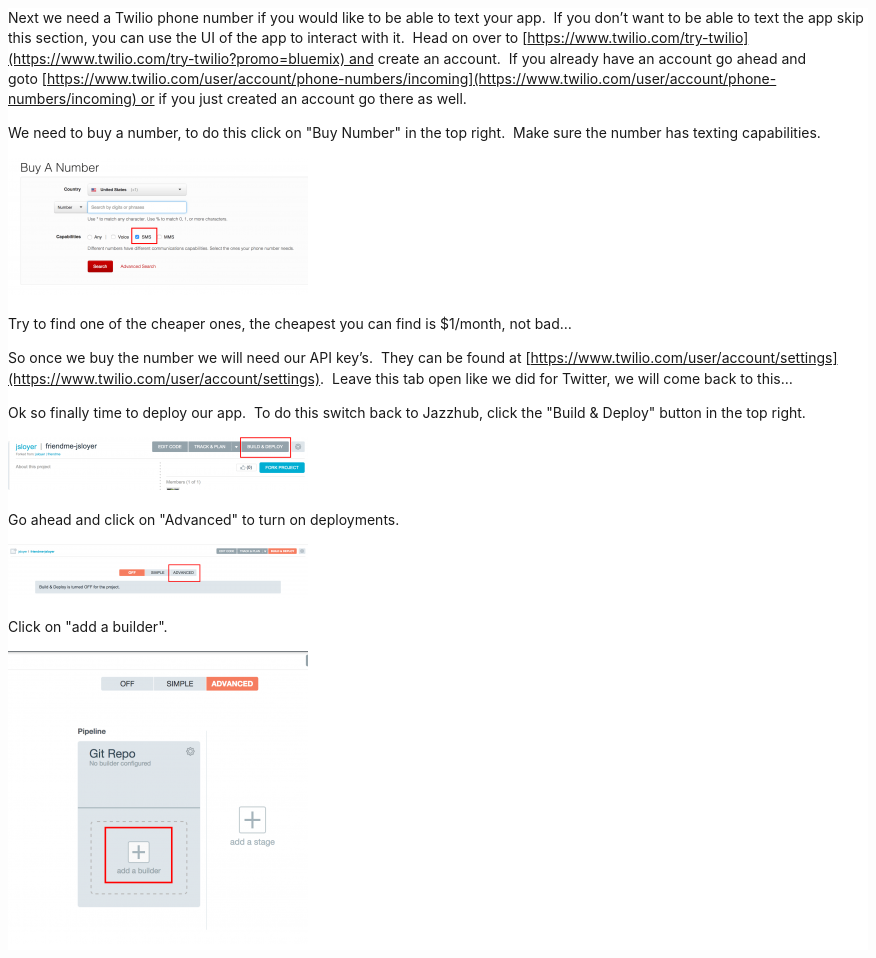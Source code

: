 Next we need a Twilio phone number if you would like to be able to text your app.  If you don’t want to be able to text the app skip this section, you can use the UI of the app to interact with it.  Head on over to [https://www.twilio.com/try-twilio](https://www.twilio.com/try-twilio?promo=bluemix) and create an account.  If you already have an account go ahead and goto [https://www.twilio.com/user/account/phone-numbers/incoming](https://www.twilio.com/user/account/phone-numbers/incoming) or if you just created an account go there as well.

We need to buy a number, to do this click on "Buy Number" in the top right.  Make sure the number has texting capabilities.

[![twilio 300x137 Twitter Personality Comparisons Using Watson](/images/2015/06/twilio-medium.png)](/images/2015/06/twilio-medium.png)

Try to find one of the cheaper ones, the cheapest you can find is $1/month, not bad…

So once we buy the number we will need our API key’s.  They can be found at [https://www.twilio.com/user/account/settings](https://www.twilio.com/user/account/settings).  Leave this tab open like we did for Twitter, we will come back to this…

Ok so finally time to deploy our app.  To do this switch back to Jazzhub, click the "Build & Deploy" button in the top right.

[![buildanddeploy 300x53 Twitter Personality Comparisons Using Watson](/images/2015/06/buildanddeploy-medium.png)](/images/2015/06/buildanddeploy-medium.png)

Go ahead and click on "Advanced" to turn on deployments.

[![advanced 300x54 Twitter Personality Comparisons Using Watson](/images/2015/06/advanced-medium.png)](/images/2015/06/advanced-medium.png)

Click on "add a builder".

[![addabuilder 300x293 Twitter Personality Comparisons Using Watson](/images/2015/06/addabuilder-medium.png)](/images/2015/06/addabuilder-medium.png)
